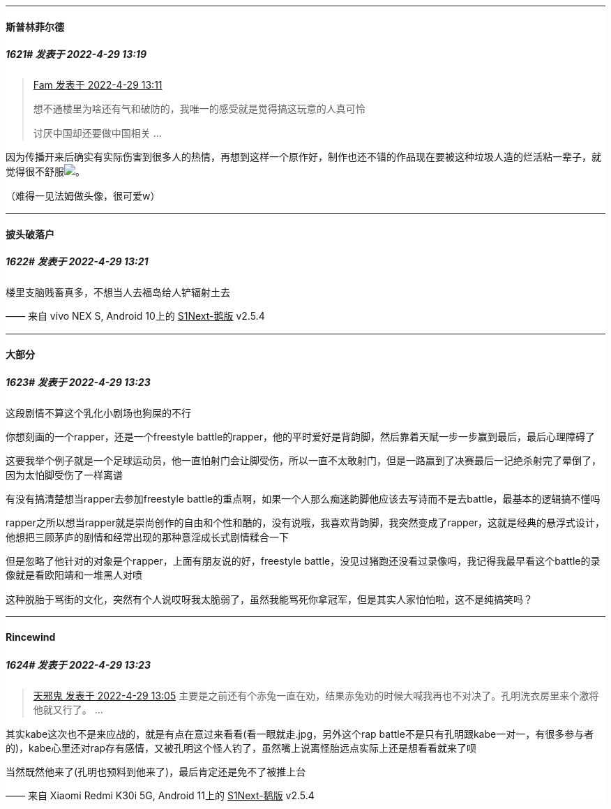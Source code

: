 
*****

####  斯普林菲尔德  
##### 1621#       发表于 2022-4-29 13:19

<blockquote><a href="httphttps://bbs.saraba1st.com/2b/forum.php?mod=redirect&amp;goto=findpost&amp;pid=55632004&amp;ptid=2036727" target="_blank">Fam 发表于 2022-4-29 13:11</a>

想不通楼里为啥还有气和破防的，我唯一的感受就是觉得搞这玩意的人真可怜

讨厌中国却还要做中国相关 ...</blockquote>
因为传播开来后确实有实际伤害到很多人的热情，再想到这样一个原作好，制作也还不错的作品现在要被这种垃圾人造的烂活粘一辈子，就觉得很不舒服<img src="https://static.saraba1st.com/image/smiley/face2017/001.png" referrerpolicy="no-referrer">。

（难得一见法姆做头像，很可爱w）

*****

####  披头破落户  
##### 1622#       发表于 2022-4-29 13:21

楼里支脑贱畜真多，不想当人去福岛给人铲辐射土去

—— 来自 vivo NEX S, Android 10上的 [S1Next-鹅版](https://github.com/ykrank/S1-Next/releases) v2.5.4

*****

####  大部分  
##### 1623#       发表于 2022-4-29 13:23

这段剧情不算这个乳化小剧场也狗屎的不行

你想刻画的一个rapper，还是一个freestyle battle的rapper，他的平时爱好是背韵脚，然后靠着天赋一步一步赢到最后，最后心理障碍了

这要我举个例子就是一个足球运动员，他一直怕射门会让脚受伤，所以一直不太敢射门，但是一路赢到了决赛最后一记绝杀射完了晕倒了，因为太怕脚受伤了一样离谱

有没有搞清楚想当rapper去参加freestyle battle的重点啊，如果一个人那么痴迷韵脚他应该去写诗而不是去battle，最基本的逻辑搞不懂吗

rapper之所以想当rapper就是崇尚创作的自由和个性和酷的，没有说哦，我喜欢背韵脚，我突然变成了rapper，这就是经典的悬浮式设计，他想把三顾茅庐的剧情和经常出现的那种意淫成长式剧情糅合一下

但是忽略了他针对的对象是个rapper，上面有朋友说的好，freestyle battle，没见过猪跑还没看过录像吗，我记得我最早看这个battle的录像就是看欧阳靖和一堆黑人对喷

这种脱胎于骂街的文化，突然有个人说哎呀我太脆弱了，虽然我能骂死你拿冠军，但是其实人家怕怕啦，这不是纯搞笑吗？

*****

####  Rincewind  
##### 1624#       发表于 2022-4-29 13:23

<blockquote><a href="httphttps://bbs.saraba1st.com/2b/forum.php?mod=redirect&amp;goto=findpost&amp;pid=55631919&amp;ptid=2036727" target="_blank">天邪鬼 发表于 2022-4-29 13:05</a>
主要是之前还有个赤兔一直在劝，结果赤兔劝的时候大喊我再也不对决了。孔明洗衣房里来个激将他就又行了。 ...</blockquote>
其实kabe这次也不是来应战的，就是有点在意过来看看(看一眼就走.jpg，另外这个rap battle不是只有孔明跟kabe一对一，有很多参与者的)，kabe心里还对rap存有感情，又被孔明这个怪人钓了，虽然嘴上说离怪胎远点实际上还是想看看就来了呗

当然既然他来了(孔明也预料到他来了)，最后肯定还是免不了被推上台

—— 来自 Xiaomi Redmi K30i 5G, Android 11上的 [S1Next-鹅版](https://github.com/ykrank/S1-Next/releases) v2.5.4
